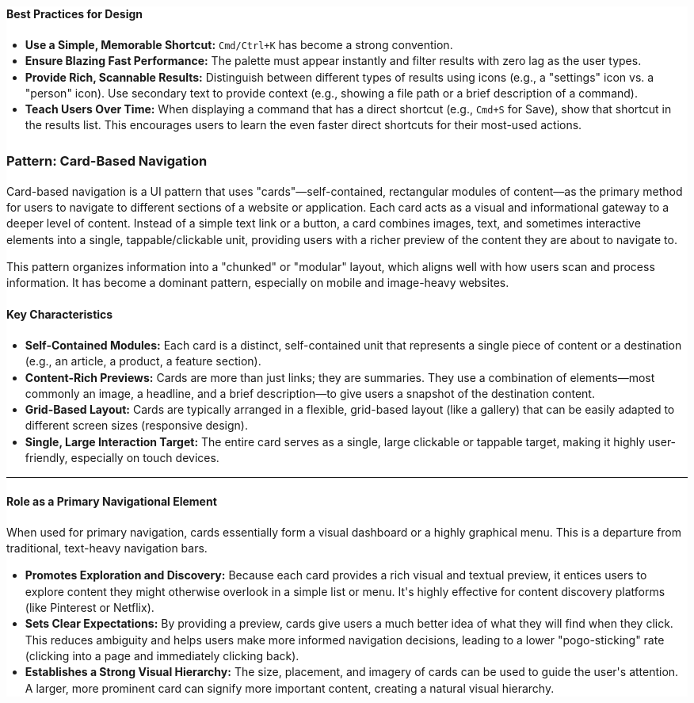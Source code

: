 #### **Best Practices for Design**

*   **Use a Simple, Memorable Shortcut:** `Cmd/Ctrl+K` has become a strong convention.
*   **Ensure Blazing Fast Performance:** The palette must appear instantly and filter results with zero lag as the user types.
*   **Provide Rich, Scannable Results:** Distinguish between different types of results using icons (e.g., a "settings" icon vs. a "person" icon). Use secondary text to provide context (e.g., showing a file path or a brief description of a command).
*   **Teach Users Over Time:** When displaying a command that has a direct shortcut (e.g., `Cmd+S` for Save), show that shortcut in the results list. This encourages users to learn the even faster direct shortcuts for their most-used actions.

### **Pattern: Card-Based Navigation**

Card-based navigation is a UI pattern that uses "cards"—self-contained, rectangular modules of content—as the primary method for users to navigate to different sections of a website or application. Each card acts as a visual and informational gateway to a deeper level of content. Instead of a simple text link or a button, a card combines images, text, and sometimes interactive elements into a single, tappable/clickable unit, providing users with a richer preview of the content they are about to navigate to.

This pattern organizes information into a "chunked" or "modular" layout, which aligns well with how users scan and process information. It has become a dominant pattern, especially on mobile and image-heavy websites.

#### **Key Characteristics**

*   **Self-Contained Modules:** Each card is a distinct, self-contained unit that represents a single piece of content or a destination (e.g., an article, a product, a feature section).
*   **Content-Rich Previews:** Cards are more than just links; they are summaries. They use a combination of elements—most commonly an image, a headline, and a brief description—to give users a snapshot of the destination content.
*   **Grid-Based Layout:** Cards are typically arranged in a flexible, grid-based layout (like a gallery) that can be easily adapted to different screen sizes (responsive design).
*   **Single, Large Interaction Target:** The entire card serves as a single, large clickable or tappable target, making it highly user-friendly, especially on touch devices.

---

#### **Role as a Primary Navigational Element**

When used for primary navigation, cards essentially form a visual dashboard or a highly graphical menu. This is a departure from traditional, text-heavy navigation bars.

*   **Promotes Exploration and Discovery:** Because each card provides a rich visual and textual preview, it entices users to explore content they might otherwise overlook in a simple list or menu. It's highly effective for content discovery platforms (like Pinterest or Netflix).
*   **Sets Clear Expectations:** By providing a preview, cards give users a much better idea of what they will find when they click. This reduces ambiguity and helps users make more informed navigation decisions, leading to a lower "pogo-sticking" rate (clicking into a page and immediately clicking back).
*   **Establishes a Strong Visual Hierarchy:** The size, placement, and imagery of cards can be used to guide the user's attention. A larger, more prominent card can signify more important content, creating a natural visual hierarchy.
